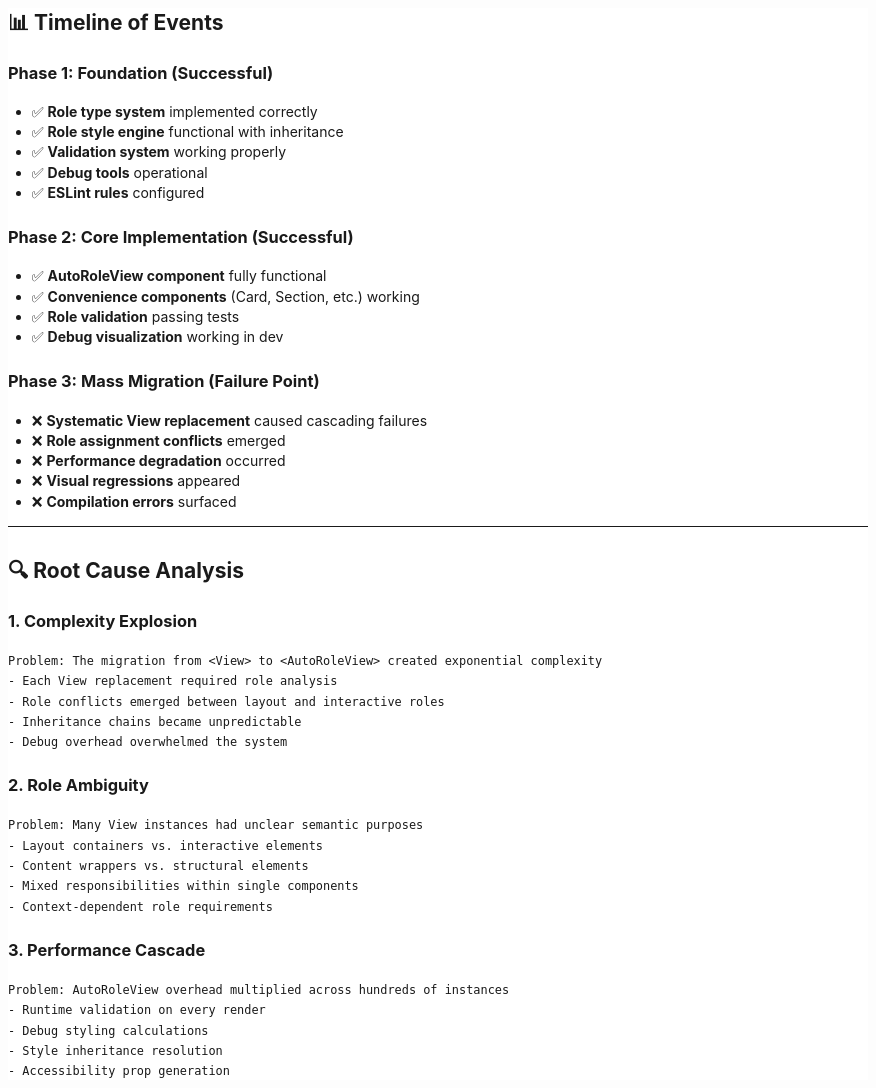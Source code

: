 ## 📊 **Timeline of Events**

### **Phase 1: Foundation (Successful)**
- ✅ **Role type system** implemented correctly
- ✅ **Role style engine** functional with inheritance
- ✅ **Validation system** working properly
- ✅ **Debug tools** operational
- ✅ **ESLint rules** configured

### **Phase 2: Core Implementation (Successful)**
- ✅ **AutoRoleView component** fully functional
- ✅ **Convenience components** (Card, Section, etc.) working
- ✅ **Role validation** passing tests
- ✅ **Debug visualization** working in dev

### **Phase 3: Mass Migration (Failure Point)**
- ❌ **Systematic View replacement** caused cascading failures
- ❌ **Role assignment conflicts** emerged
- ❌ **Performance degradation** occurred
- ❌ **Visual regressions** appeared
- ❌ **Compilation errors** surfaced

---

## 🔍 **Root Cause Analysis**

### **1. Complexity Explosion**
```
Problem: The migration from <View> to <AutoRoleView> created exponential complexity
- Each View replacement required role analysis
- Role conflicts emerged between layout and interactive roles
- Inheritance chains became unpredictable
- Debug overhead overwhelmed the system
```

### **2. Role Ambiguity**
```
Problem: Many View instances had unclear semantic purposes
- Layout containers vs. interactive elements
- Content wrappers vs. structural elements
- Mixed responsibilities within single components
- Context-dependent role requirements
```

### **3. Performance Cascade**
```
Problem: AutoRoleView overhead multiplied across hundreds of instances
- Runtime validation on every render
- Debug styling calculations
- Style inheritance resolution
- Accessibility prop generation
```
